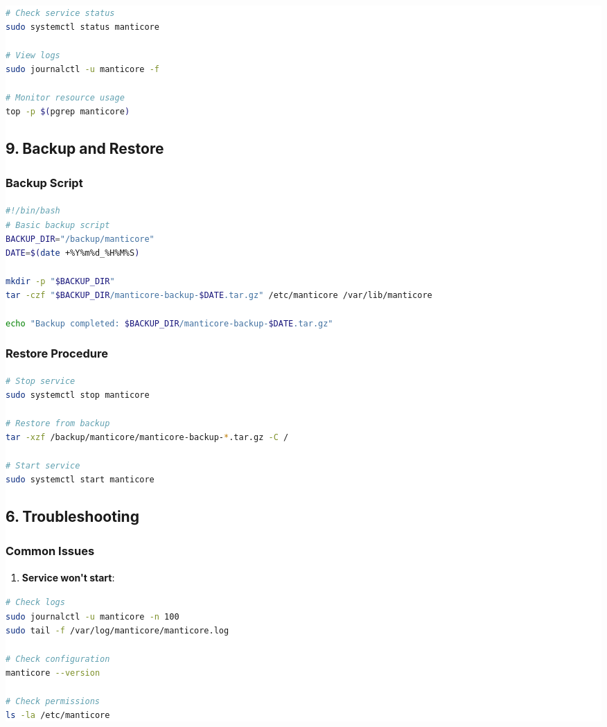 ```bash
# Check service status
sudo systemctl status manticore

# View logs
sudo journalctl -u manticore -f

# Monitor resource usage
top -p $(pgrep manticore)
```

## 9. Backup and Restore

### Backup Script

```bash
#!/bin/bash
# Basic backup script
BACKUP_DIR="/backup/manticore"
DATE=$(date +%Y%m%d_%H%M%S)

mkdir -p "$BACKUP_DIR"
tar -czf "$BACKUP_DIR/manticore-backup-$DATE.tar.gz" /etc/manticore /var/lib/manticore

echo "Backup completed: $BACKUP_DIR/manticore-backup-$DATE.tar.gz"
```

### Restore Procedure

```bash
# Stop service
sudo systemctl stop manticore

# Restore from backup
tar -xzf /backup/manticore/manticore-backup-*.tar.gz -C /

# Start service
sudo systemctl start manticore
```

## 6. Troubleshooting

### Common Issues

1. **Service won't start**:
```bash
# Check logs
sudo journalctl -u manticore -n 100
sudo tail -f /var/log/manticore/manticore.log

# Check configuration
manticore --version

# Check permissions
ls -la /etc/manticore
```
